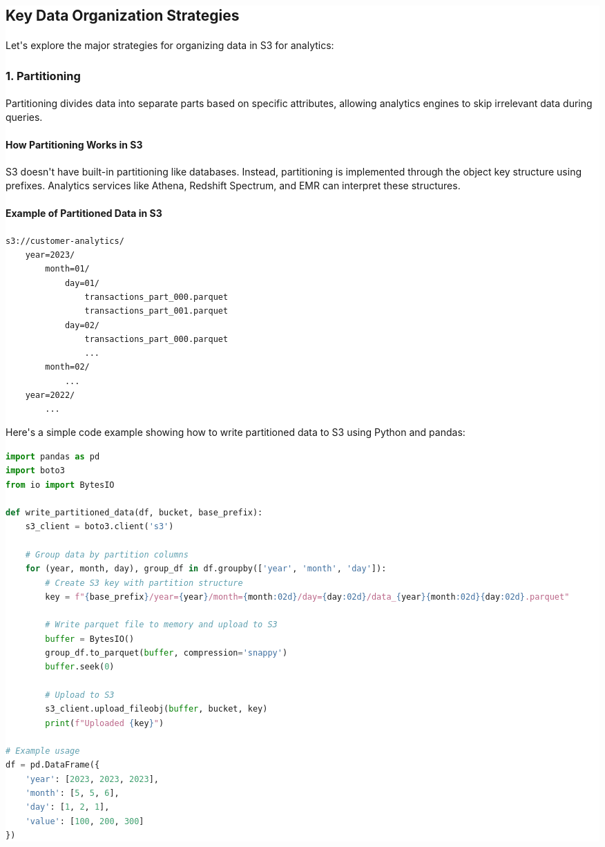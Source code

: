 ## Key Data Organization Strategies

Let's explore the major strategies for organizing data in S3 for analytics:

### 1. Partitioning

Partitioning divides data into separate parts based on specific attributes, allowing analytics engines to skip irrelevant data during queries.

#### How Partitioning Works in S3

S3 doesn't have built-in partitioning like databases. Instead, partitioning is implemented through the object key structure using prefixes. Analytics services like Athena, Redshift Spectrum, and EMR can interpret these structures.

#### Example of Partitioned Data in S3

```
s3://customer-analytics/
    year=2023/
        month=01/
            day=01/
                transactions_part_000.parquet
                transactions_part_001.parquet
            day=02/
                transactions_part_000.parquet
                ...
        month=02/
            ...
    year=2022/
        ...
```

Here's a simple code example showing how to write partitioned data to S3 using Python and pandas:

```python
import pandas as pd
import boto3
from io import BytesIO

def write_partitioned_data(df, bucket, base_prefix):
    s3_client = boto3.client('s3')
  
    # Group data by partition columns
    for (year, month, day), group_df in df.groupby(['year', 'month', 'day']):
        # Create S3 key with partition structure
        key = f"{base_prefix}/year={year}/month={month:02d}/day={day:02d}/data_{year}{month:02d}{day:02d}.parquet"
      
        # Write parquet file to memory and upload to S3
        buffer = BytesIO()
        group_df.to_parquet(buffer, compression='snappy')
        buffer.seek(0)
      
        # Upload to S3
        s3_client.upload_fileobj(buffer, bucket, key)
        print(f"Uploaded {key}")

# Example usage
df = pd.DataFrame({
    'year': [2023, 2023, 2023],
    'month': [5, 5, 6],
    'day': [1, 2, 1],
    'value': [100, 200, 300]
})

```